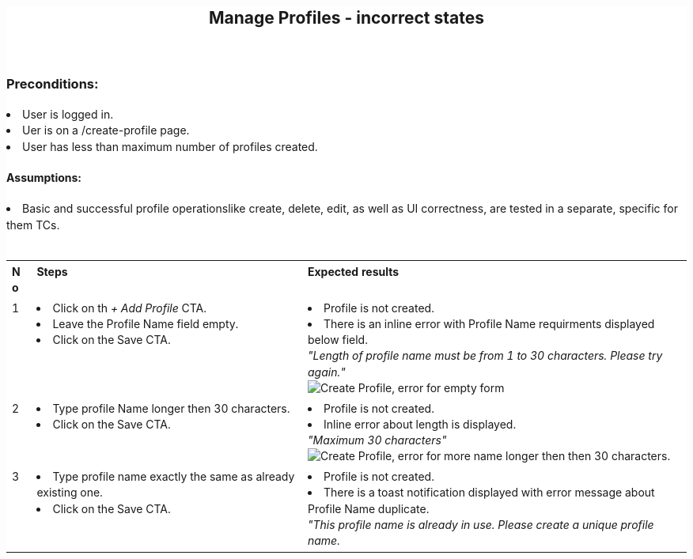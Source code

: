 
<header><h2>Manage Profiles - incorrect states </header>


<h3> Preconditions: </h3>
    <li>User is logged in.</li>
    <li>Uer is on a /create-profile page.</li>
    <li>User has less than maximum number of profiles created.</li>

<h4>Assumptions:</h4>
<li> Basic and successful profile operationslike create, delete, edit, as well as UI correctness, are tested in a separate, specific for them TCs.
<br/><br/>



<table>
    <tr>
        <th>No</th>
        <th>Steps</th>
        <th>Expected results</th>
    </tr>
    <tr>
        <td>1</td>
        <td>
            <li>Click on th <i>+ Add Profile</i> CTA.</li> 
            <li>Leave the Profile Name field empty.</li>
            <li>Click on the Save CTA.</li>   
        </td>
        <td> 
            <li>Profile is not created.</li>
            <li>There is an inline error with Profile Name requirments displayed below field. <br> <i>"Length of profile name must be from 1 to 30 characters. Please try again."</i></li>
            <img width="418" alt="Create Profile, error for empty form"  src="images/CreateProfileEmptyName.png">
        </td>
    </tr>
    <tr>
        <td>2</td>
        <td>
            <li>Type profile Name longer then 30 characters.</li>
            <li>Click on the Save CTA.</li>  
        </td>
            <td> 
            <li>Profile is not created.</li>
            <li>Inline error about length is displayed. <br><i>"Maximum 30 characters"
</i></li>
            <img width="418" alt="Create Profile, error for more name longer then then 30 characters."  src="images/CreateProfileVeryLongName.png">
        </td>
    </tr><tr>
        <td>3</td>
        <td>
            <li>Type profile name exactly the same as already existing one.</li>
            <li>Click on the Save CTA.</li>
        </td>
        <td> 
            <li>Profile is not created.</li>
            <li>There is a toast notification displayed with error message about Profile Name duplicate. <br><i>"This profile name is already in use. Please create a unique profile name.
